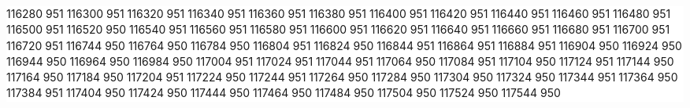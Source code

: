 116280	951
116300	951
116320	951
116340	951
116360	951
116380	951
116400	951
116420	951
116440	951
116460	951
116480	951
116500	951
116520	950
116540	951
116560	951
116580	951
116600	951
116620	951
116640	951
116660	951
116680	951
116700	951
116720	951
116744	950
116764	950
116784	950
116804	951
116824	950
116844	951
116864	951
116884	951
116904	950
116924	950
116944	950
116964	950
116984	950
117004	951
117024	951
117044	951
117064	950
117084	951
117104	950
117124	951
117144	950
117164	950
117184	950
117204	951
117224	950
117244	951
117264	950
117284	950
117304	950
117324	950
117344	951
117364	950
117384	951
117404	950
117424	950
117444	950
117464	950
117484	950
117504	950
117524	950
117544	950